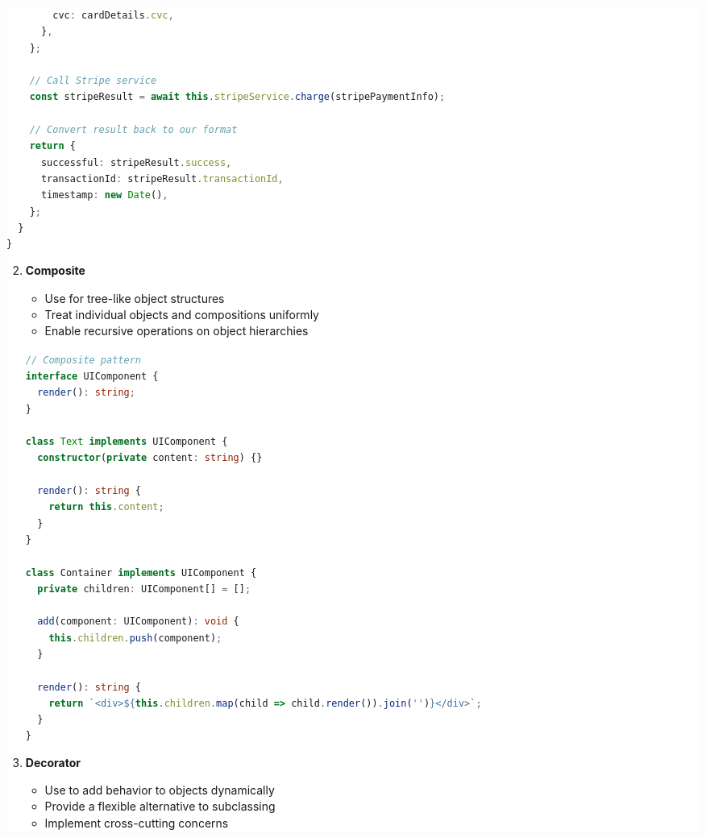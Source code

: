    ```typescript
           cvc: cardDetails.cvc,
         },
       };
       
       // Call Stripe service
       const stripeResult = await this.stripeService.charge(stripePaymentInfo);
       
       // Convert result back to our format
       return {
         successful: stripeResult.success,
         transactionId: stripeResult.transactionId,
         timestamp: new Date(),
       };
     }
   }
   ```

2. **Composite**
   - Use for tree-like object structures
   - Treat individual objects and compositions uniformly
   - Enable recursive operations on object hierarchies

   ```typescript
   // Composite pattern
   interface UIComponent {
     render(): string;
   }
   
   class Text implements UIComponent {
     constructor(private content: string) {}
     
     render(): string {
       return this.content;
     }
   }
   
   class Container implements UIComponent {
     private children: UIComponent[] = [];
     
     add(component: UIComponent): void {
       this.children.push(component);
     }
     
     render(): string {
       return `<div>${this.children.map(child => child.render()).join('')}</div>`;
     }
   }
   ```

3. **Decorator**
   - Use to add behavior to objects dynamically
   - Provide a flexible alternative to subclassing
   - Implement cross-cutting concerns
